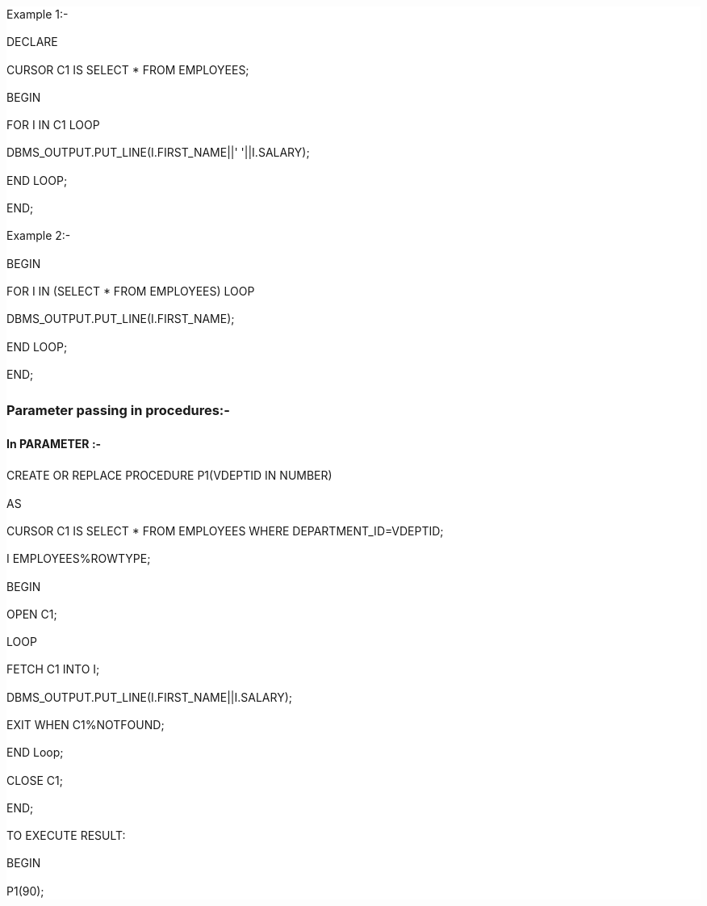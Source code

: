 Example 1:-

DECLARE

CURSOR C1 IS SELECT \* FROM EMPLOYEES;

BEGIN

FOR I IN C1 LOOP

DBMS\_OUTPUT.PUT\_LINE(I.FIRST\_NAME||' '||I.SALARY);

END LOOP;

END;

Example 2:-

BEGIN

FOR I IN (SELECT \* FROM EMPLOYEES) LOOP

DBMS\_OUTPUT.PUT\_LINE(I.FIRST\_NAME);

END LOOP;

END;

### Parameter passing in procedures:-

#### In PARAMETER :-

CREATE OR REPLACE PROCEDURE P1(VDEPTID IN NUMBER)

AS

CURSOR C1 IS SELECT \* FROM EMPLOYEES WHERE DEPARTMENT\_ID=VDEPTID;

I EMPLOYEES%ROWTYPE;

BEGIN

OPEN C1;

LOOP

FETCH C1 INTO I;

DBMS\_OUTPUT.PUT\_LINE(I.FIRST\_NAME||I.SALARY);

EXIT WHEN C1%NOTFOUND;

END Loop;

CLOSE C1;

END;

TO EXECUTE RESULT:

BEGIN

P1(90);
